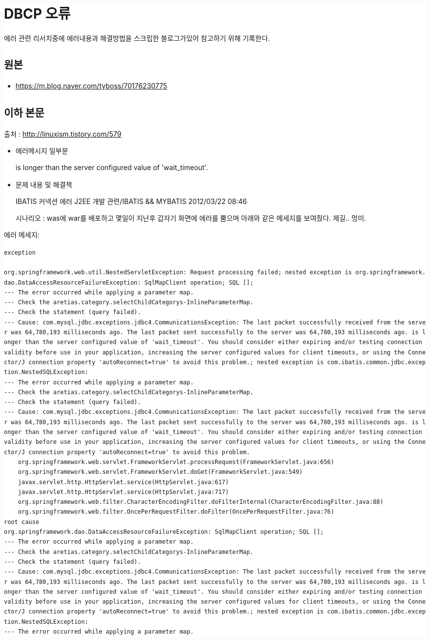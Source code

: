 # DBCP 오류 
에러 관련 리서치중에 에러내용과 해결방법을 스크립한 블로그가있어 참고하기 위해 기록한다.

## 원본 
- https://m.blog.naver.com/tyboss/70176230775

## 이하 본문

출처 : http://linuxism.tistory.com/579
- 에러메시지 일부분
    
    is longer than the server configured value of 'wait_timeout'.

- 문제 내용 및 해결책

    IBATIS 커넥션 에러 J2EE 개발 관련/IBATIS && MYBATIS 2012/03/22 08:46
    
    시나리오 : was에 war를 배포하고 몇일이 지난후 갑자기 화면에 에러를 뿜으며 아래와 같은 메세지를 보여줬다. 제길.. 멍미.

에러 메세지:
```
exception

org.springframework.web.util.NestedServletException: Request processing failed; nested exception is org.springframework.dao.DataAccessResourceFailureException: SqlMapClient operation; SQL [];
--- The error occurred while applying a parameter map.
--- Check the aretias.category.selectChildCategorys-InlineParameterMap.
--- Check the statement (query failed).
--- Cause: com.mysql.jdbc.exceptions.jdbc4.CommunicationsException: The last packet successfully received from the server was 64,780,193 milliseconds ago. The last packet sent successfully to the server was 64,780,193 milliseconds ago. is longer than the server configured value of 'wait_timeout'. You should consider either expiring and/or testing connection validity before use in your application, increasing the server configured values for client timeouts, or using the Connector/J connection property 'autoReconnect=true' to avoid this problem.; nested exception is com.ibatis.common.jdbc.exception.NestedSQLException:
--- The error occurred while applying a parameter map.
--- Check the aretias.category.selectChildCategorys-InlineParameterMap.
--- Check the statement (query failed).
--- Cause: com.mysql.jdbc.exceptions.jdbc4.CommunicationsException: The last packet successfully received from the server was 64,780,193 milliseconds ago. The last packet sent successfully to the server was 64,780,193 milliseconds ago. is longer than the server configured value of 'wait_timeout'. You should consider either expiring and/or testing connection validity before use in your application, increasing the server configured values for client timeouts, or using the Connector/J connection property 'autoReconnect=true' to avoid this problem.
    org.springframework.web.servlet.FrameworkServlet.processRequest(FrameworkServlet.java:656)
    org.springframework.web.servlet.FrameworkServlet.doGet(FrameworkServlet.java:549)
    javax.servlet.http.HttpServlet.service(HttpServlet.java:617)
    javax.servlet.http.HttpServlet.service(HttpServlet.java:717)
    org.springframework.web.filter.CharacterEncodingFilter.doFilterInternal(CharacterEncodingFilter.java:88)
    org.springframework.web.filter.OncePerRequestFilter.doFilter(OncePerRequestFilter.java:76)
root cause
org.springframework.dao.DataAccessResourceFailureException: SqlMapClient operation; SQL [];
--- The error occurred while applying a parameter map.
--- Check the aretias.category.selectChildCategorys-InlineParameterMap.
--- Check the statement (query failed).
--- Cause: com.mysql.jdbc.exceptions.jdbc4.CommunicationsException: The last packet successfully received from the server was 64,780,193 milliseconds ago. The last packet sent successfully to the server was 64,780,193 milliseconds ago. is longer than the server configured value of 'wait_timeout'. You should consider either expiring and/or testing connection validity before use in your application, increasing the server configured values for client timeouts, or using the Connector/J connection property 'autoReconnect=true' to avoid this problem.; nested exception is com.ibatis.common.jdbc.exception.NestedSQLException:
--- The error occurred while applying a parameter map.
```